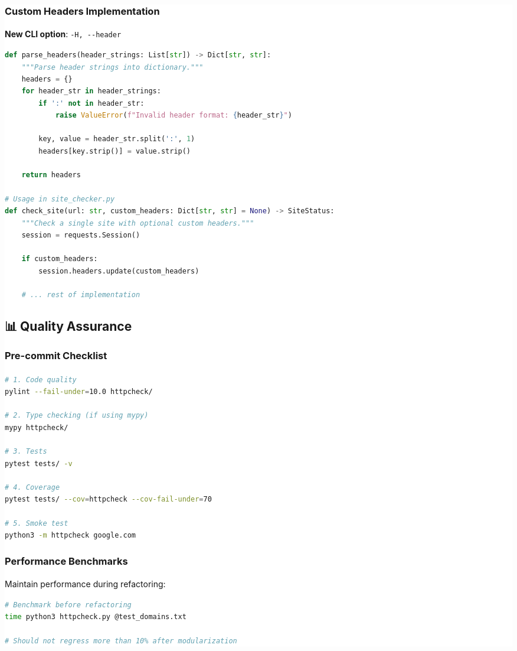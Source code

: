 ### Custom Headers Implementation
**New CLI option**: `-H, --header`

```python
def parse_headers(header_strings: List[str]) -> Dict[str, str]:
    """Parse header strings into dictionary."""
    headers = {}
    for header_str in header_strings:
        if ':' not in header_str:
            raise ValueError(f"Invalid header format: {header_str}")

        key, value = header_str.split(':', 1)
        headers[key.strip()] = value.strip()

    return headers

# Usage in site_checker.py
def check_site(url: str, custom_headers: Dict[str, str] = None) -> SiteStatus:
    """Check a single site with optional custom headers."""
    session = requests.Session()

    if custom_headers:
        session.headers.update(custom_headers)

    # ... rest of implementation
```

## 📊 Quality Assurance

### Pre-commit Checklist
```bash
# 1. Code quality
pylint --fail-under=10.0 httpcheck/

# 2. Type checking (if using mypy)
mypy httpcheck/

# 3. Tests
pytest tests/ -v

# 4. Coverage
pytest tests/ --cov=httpcheck --cov-fail-under=70

# 5. Smoke test
python3 -m httpcheck google.com
```

### Performance Benchmarks
Maintain performance during refactoring:

```bash
# Benchmark before refactoring
time python3 httpcheck.py @test_domains.txt

# Should not regress more than 10% after modularization
```
